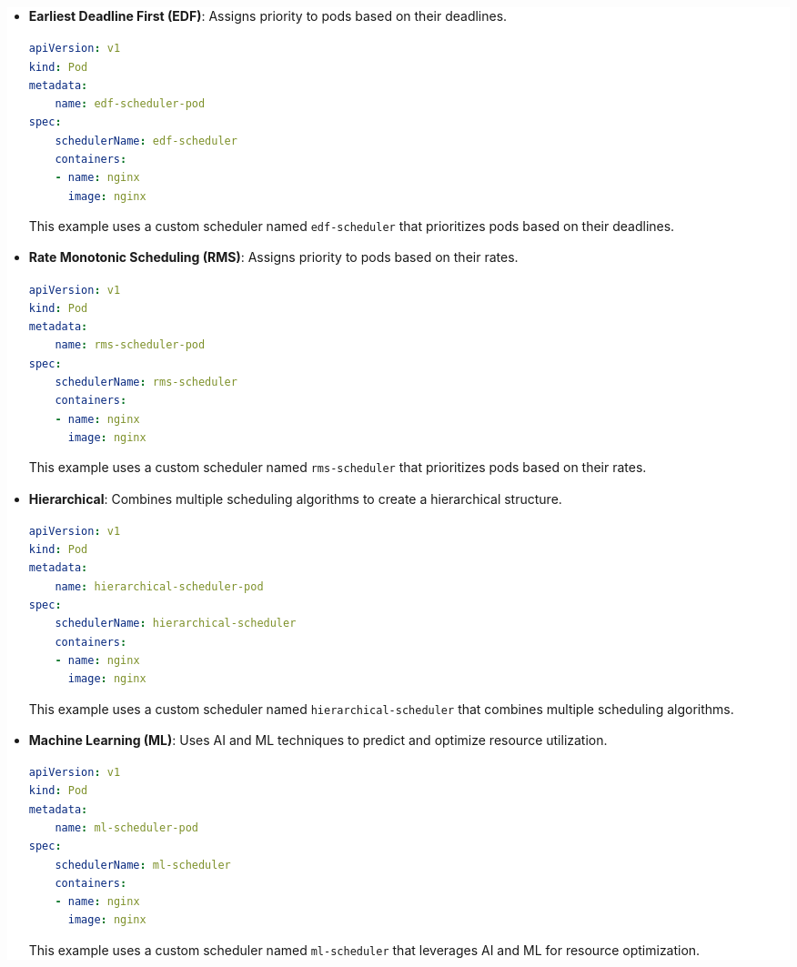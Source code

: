 - **Earliest Deadline First (EDF)**: Assigns priority to pods based on their deadlines.
    ```yaml
    apiVersion: v1
    kind: Pod
    metadata:
        name: edf-scheduler-pod
    spec:
        schedulerName: edf-scheduler
        containers:
        - name: nginx
          image: nginx
    ```
    This example uses a custom scheduler named `edf-scheduler` that prioritizes pods based on their deadlines.

- **Rate Monotonic Scheduling (RMS)**: Assigns priority to pods based on their rates.
    ```yaml
    apiVersion: v1
    kind: Pod
    metadata:
        name: rms-scheduler-pod
    spec:
        schedulerName: rms-scheduler
        containers:
        - name: nginx
          image: nginx
    ```
    This example uses a custom scheduler named `rms-scheduler` that prioritizes pods based on their rates.

- **Hierarchical**: Combines multiple scheduling algorithms to create a hierarchical structure.
    ```yaml
    apiVersion: v1
    kind: Pod
    metadata:
        name: hierarchical-scheduler-pod
    spec:
        schedulerName: hierarchical-scheduler
        containers:
        - name: nginx
          image: nginx
    ```
    This example uses a custom scheduler named `hierarchical-scheduler` that combines multiple scheduling algorithms.

- **Machine Learning (ML)**: Uses AI and ML techniques to predict and optimize resource utilization.
    ```yaml
    apiVersion: v1
    kind: Pod
    metadata:
        name: ml-scheduler-pod
    spec:
        schedulerName: ml-scheduler
        containers:
        - name: nginx
          image: nginx
    ```
    This example uses a custom scheduler named `ml-scheduler` that leverages AI and ML for resource optimization.
